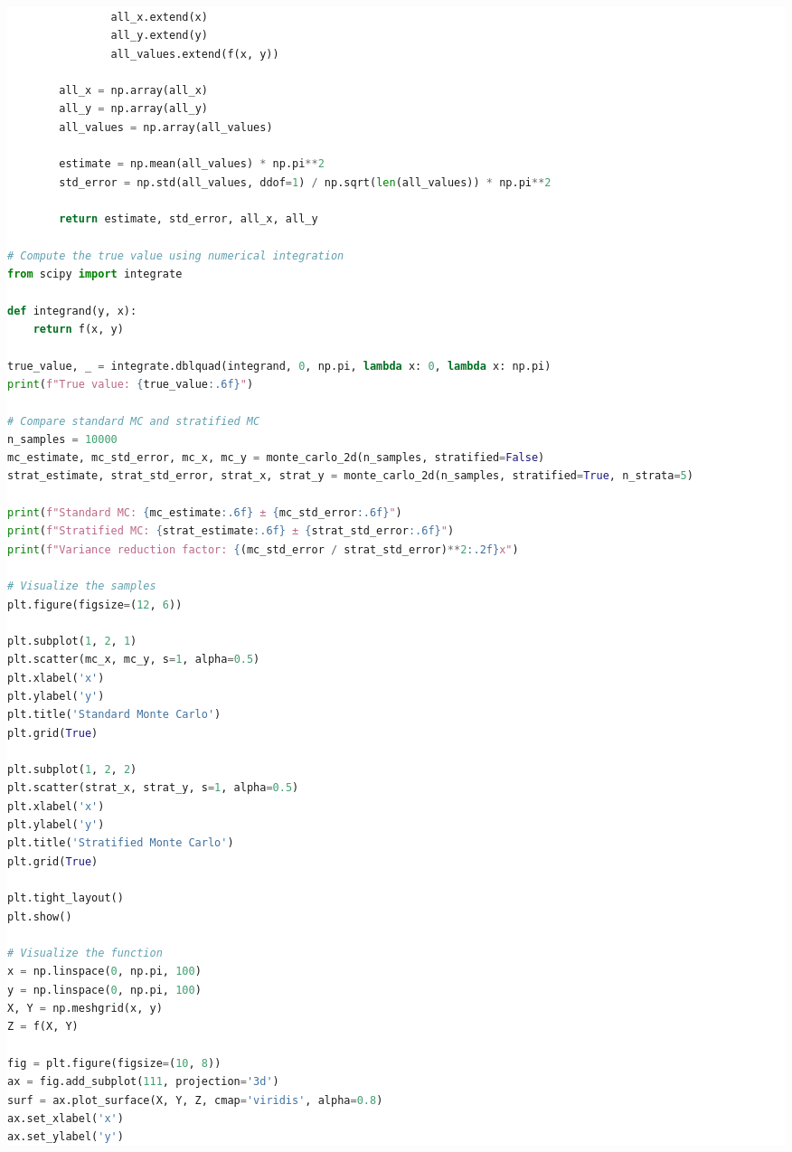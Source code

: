 ```python
                all_x.extend(x)
                all_y.extend(y)
                all_values.extend(f(x, y))
        
        all_x = np.array(all_x)
        all_y = np.array(all_y)
        all_values = np.array(all_values)
        
        estimate = np.mean(all_values) * np.pi**2
        std_error = np.std(all_values, ddof=1) / np.sqrt(len(all_values)) * np.pi**2
        
        return estimate, std_error, all_x, all_y

# Compute the true value using numerical integration
from scipy import integrate

def integrand(y, x):
    return f(x, y)

true_value, _ = integrate.dblquad(integrand, 0, np.pi, lambda x: 0, lambda x: np.pi)
print(f"True value: {true_value:.6f}")

# Compare standard MC and stratified MC
n_samples = 10000
mc_estimate, mc_std_error, mc_x, mc_y = monte_carlo_2d(n_samples, stratified=False)
strat_estimate, strat_std_error, strat_x, strat_y = monte_carlo_2d(n_samples, stratified=True, n_strata=5)

print(f"Standard MC: {mc_estimate:.6f} ± {mc_std_error:.6f}")
print(f"Stratified MC: {strat_estimate:.6f} ± {strat_std_error:.6f}")
print(f"Variance reduction factor: {(mc_std_error / strat_std_error)**2:.2f}x")

# Visualize the samples
plt.figure(figsize=(12, 6))

plt.subplot(1, 2, 1)
plt.scatter(mc_x, mc_y, s=1, alpha=0.5)
plt.xlabel('x')
plt.ylabel('y')
plt.title('Standard Monte Carlo')
plt.grid(True)

plt.subplot(1, 2, 2)
plt.scatter(strat_x, strat_y, s=1, alpha=0.5)
plt.xlabel('x')
plt.ylabel('y')
plt.title('Stratified Monte Carlo')
plt.grid(True)

plt.tight_layout()
plt.show()

# Visualize the function
x = np.linspace(0, np.pi, 100)
y = np.linspace(0, np.pi, 100)
X, Y = np.meshgrid(x, y)
Z = f(X, Y)

fig = plt.figure(figsize=(10, 8))
ax = fig.add_subplot(111, projection='3d')
surf = ax.plot_surface(X, Y, Z, cmap='viridis', alpha=0.8)
ax.set_xlabel('x')
ax.set_ylabel('y')
```